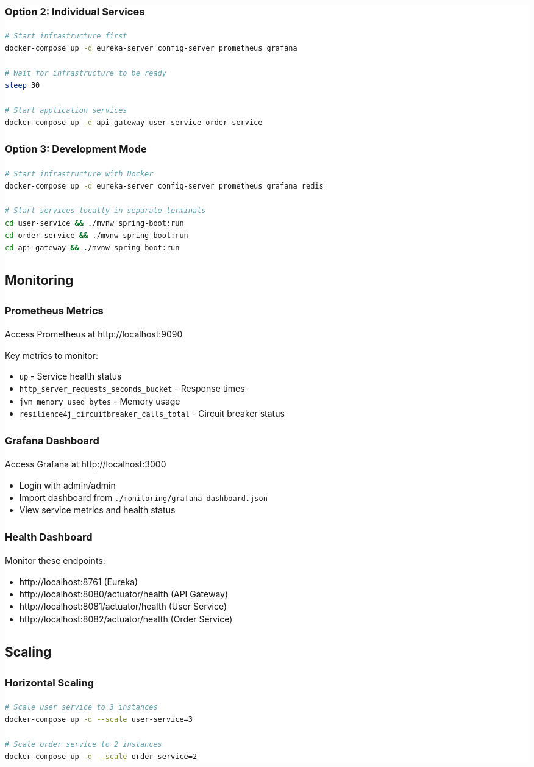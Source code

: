 ### Option 2: Individual Services
```bash
# Start infrastructure first
docker-compose up -d eureka-server config-server prometheus grafana

# Wait for infrastructure to be ready
sleep 30

# Start application services
docker-compose up -d api-gateway user-service order-service
```

### Option 3: Development Mode
```bash
# Start infrastructure with Docker
docker-compose up -d eureka-server config-server prometheus grafana redis

# Start services locally in separate terminals
cd user-service && ./mvnw spring-boot:run
cd order-service && ./mvnw spring-boot:run
cd api-gateway && ./mvnw spring-boot:run
```

## Monitoring

### Prometheus Metrics
Access Prometheus at http://localhost:9090

Key metrics to monitor:
- `up` - Service health status
- `http_server_requests_seconds_bucket` - Response times
- `jvm_memory_used_bytes` - Memory usage
- `resilience4j_circuitbreaker_calls_total` - Circuit breaker status

### Grafana Dashboard
Access Grafana at http://localhost:3000
- Login with admin/admin
- Import dashboard from `./monitoring/grafana-dashboard.json`
- View service metrics and health status

### Health Dashboard
Monitor these endpoints:
- http://localhost:8761 (Eureka)
- http://localhost:8080/actuator/health (API Gateway)
- http://localhost:8081/actuator/health (User Service)
- http://localhost:8082/actuator/health (Order Service)

## Scaling

### Horizontal Scaling
```bash
# Scale user service to 3 instances
docker-compose up -d --scale user-service=3

# Scale order service to 2 instances
docker-compose up -d --scale order-service=2
```
